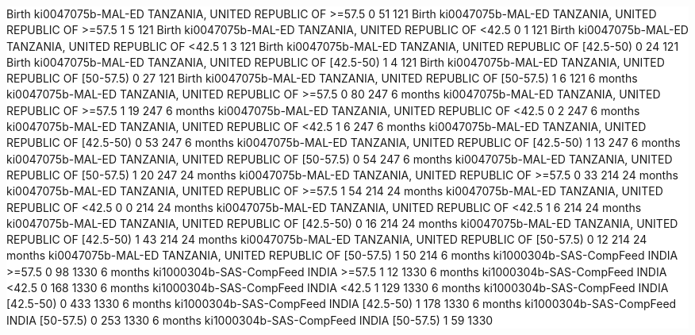 Birth       ki0047075b-MAL-ED          TANZANIA, UNITED REPUBLIC OF   >=57.5             0       51     121
Birth       ki0047075b-MAL-ED          TANZANIA, UNITED REPUBLIC OF   >=57.5             1        5     121
Birth       ki0047075b-MAL-ED          TANZANIA, UNITED REPUBLIC OF   <42.5              0        1     121
Birth       ki0047075b-MAL-ED          TANZANIA, UNITED REPUBLIC OF   <42.5              1        3     121
Birth       ki0047075b-MAL-ED          TANZANIA, UNITED REPUBLIC OF   [42.5-50)          0       24     121
Birth       ki0047075b-MAL-ED          TANZANIA, UNITED REPUBLIC OF   [42.5-50)          1        4     121
Birth       ki0047075b-MAL-ED          TANZANIA, UNITED REPUBLIC OF   [50-57.5)          0       27     121
Birth       ki0047075b-MAL-ED          TANZANIA, UNITED REPUBLIC OF   [50-57.5)          1        6     121
6 months    ki0047075b-MAL-ED          TANZANIA, UNITED REPUBLIC OF   >=57.5             0       80     247
6 months    ki0047075b-MAL-ED          TANZANIA, UNITED REPUBLIC OF   >=57.5             1       19     247
6 months    ki0047075b-MAL-ED          TANZANIA, UNITED REPUBLIC OF   <42.5              0        2     247
6 months    ki0047075b-MAL-ED          TANZANIA, UNITED REPUBLIC OF   <42.5              1        6     247
6 months    ki0047075b-MAL-ED          TANZANIA, UNITED REPUBLIC OF   [42.5-50)          0       53     247
6 months    ki0047075b-MAL-ED          TANZANIA, UNITED REPUBLIC OF   [42.5-50)          1       13     247
6 months    ki0047075b-MAL-ED          TANZANIA, UNITED REPUBLIC OF   [50-57.5)          0       54     247
6 months    ki0047075b-MAL-ED          TANZANIA, UNITED REPUBLIC OF   [50-57.5)          1       20     247
24 months   ki0047075b-MAL-ED          TANZANIA, UNITED REPUBLIC OF   >=57.5             0       33     214
24 months   ki0047075b-MAL-ED          TANZANIA, UNITED REPUBLIC OF   >=57.5             1       54     214
24 months   ki0047075b-MAL-ED          TANZANIA, UNITED REPUBLIC OF   <42.5              0        0     214
24 months   ki0047075b-MAL-ED          TANZANIA, UNITED REPUBLIC OF   <42.5              1        6     214
24 months   ki0047075b-MAL-ED          TANZANIA, UNITED REPUBLIC OF   [42.5-50)          0       16     214
24 months   ki0047075b-MAL-ED          TANZANIA, UNITED REPUBLIC OF   [42.5-50)          1       43     214
24 months   ki0047075b-MAL-ED          TANZANIA, UNITED REPUBLIC OF   [50-57.5)          0       12     214
24 months   ki0047075b-MAL-ED          TANZANIA, UNITED REPUBLIC OF   [50-57.5)          1       50     214
6 months    ki1000304b-SAS-CompFeed    INDIA                          >=57.5             0       98    1330
6 months    ki1000304b-SAS-CompFeed    INDIA                          >=57.5             1       12    1330
6 months    ki1000304b-SAS-CompFeed    INDIA                          <42.5              0      168    1330
6 months    ki1000304b-SAS-CompFeed    INDIA                          <42.5              1      129    1330
6 months    ki1000304b-SAS-CompFeed    INDIA                          [42.5-50)          0      433    1330
6 months    ki1000304b-SAS-CompFeed    INDIA                          [42.5-50)          1      178    1330
6 months    ki1000304b-SAS-CompFeed    INDIA                          [50-57.5)          0      253    1330
6 months    ki1000304b-SAS-CompFeed    INDIA                          [50-57.5)          1       59    1330